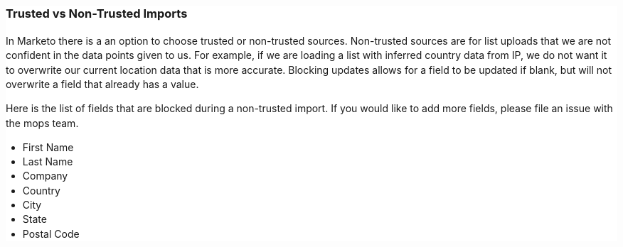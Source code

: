 ### Trusted vs Non-Trusted Imports
In Marketo there is a an option to choose trusted or non-trusted sources. Non-trusted sources are for list uploads that we are not confident in the data points given to us. For example, if we are loading a list with inferred country data from IP, we do not want it to overwrite our current location data that is more accurate. Blocking updates allows for a field to be updated if blank, but will not overwrite a field that already has a value.

Here is the list of fields that are blocked during a non-trusted import. If you would like to add more fields, please file an issue with the mops team.
- First Name
- Last Name
- Company
- Country
- City
- State
- Postal Code
